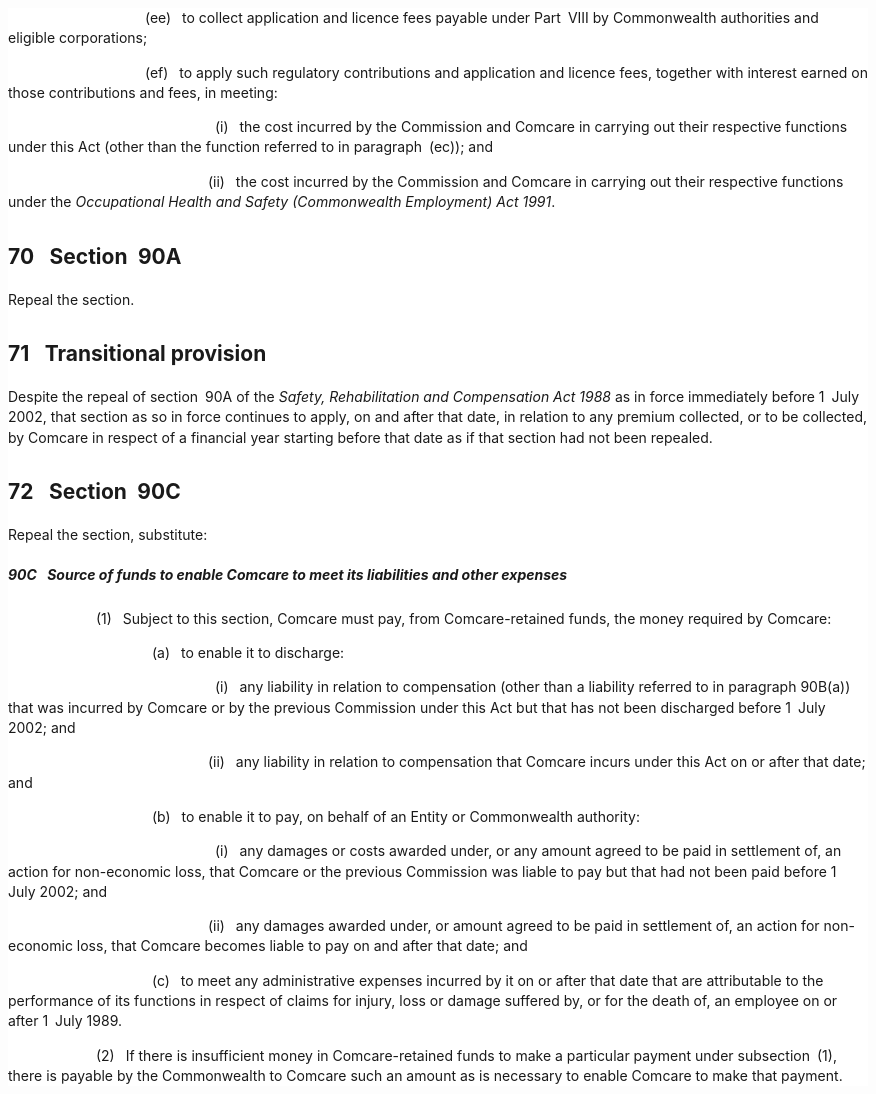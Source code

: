                     (ee)  to collect application and licence fees payable under Part VIII by Commonwealth authorities and eligible corporations;

                    (ef)  to apply such regulatory contributions and application and licence fees, together with interest earned on those contributions and fees, in meeting:

                              (i)  the cost incurred by the Commission and Comcare in carrying out their respective functions under this Act (other than the function referred to in paragraph (ec)); and

                             (ii)  the cost incurred by the Commission and Comcare in carrying out their respective functions under the _Occupational Health and Safety (Commonwealth Employment) Act 1991_.

## 70  Section 90A

Repeal the section.

## 71  Transitional provision

Despite the repeal of section 90A of the _Safety, Rehabilitation and Compensation Act 1988_ as in force immediately before 1 July 2002, that section as so in force continues to apply, on and after that date, in relation to any premium collected, or to be collected, by Comcare in respect of a financial year starting before that date as if that section had not been repealed.

## 72  Section 90C

Repeal the section, substitute:

##### <a id="90C"></a>90C  Source of funds to enable Comcare to meet its liabilities and other expenses

             (1)  Subject to this section, Comcare must pay, from Comcare-retained funds, the money required by Comcare:

                     (a)  to enable it to discharge:

                              (i)  any liability in relation to compensation (other than a liability referred to in paragraph 90B(a)) that was incurred by Comcare or by the previous Commission under this Act but that has not been discharged before 1 July 2002; and

                             (ii)  any liability in relation to compensation that Comcare incurs under this Act on or after that date; and

                     (b)  to enable it to pay, on behalf of an Entity or Commonwealth authority:

                              (i)  any damages or costs awarded under, or any amount agreed to be paid in settlement of, an action for non-economic loss, that Comcare or the previous Commission was liable to pay but that had not been paid before 1 July 2002; and

                             (ii)  any damages awarded under, or amount agreed to be paid in settlement of, an action for non-economic loss, that Comcare becomes liable to pay on and after that date; and

                     (c)  to meet any administrative expenses incurred by it on or after that date that are attributable to the performance of its functions in respect of claims for injury, loss or damage suffered by, or for the death of, an employee on or after 1 July 1989.

             (2)  If there is insufficient money in Comcare-retained funds to make a particular payment under subsection (1), there is payable by the Commonwealth to Comcare such an amount as is necessary to enable Comcare to make that payment.

